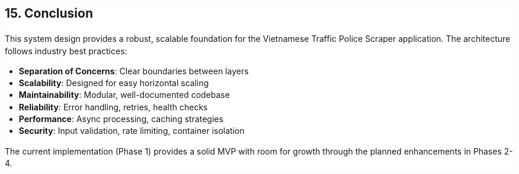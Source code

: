 
## 15. Conclusion

This system design provides a robust, scalable foundation for the Vietnamese Traffic Police Scraper application. The architecture follows industry best practices:

- **Separation of Concerns**: Clear boundaries between layers
- **Scalability**: Designed for easy horizontal scaling
- **Maintainability**: Modular, well-documented codebase
- **Reliability**: Error handling, retries, health checks
- **Performance**: Async processing, caching strategies
- **Security**: Input validation, rate limiting, container isolation

The current implementation (Phase 1) provides a solid MVP with room for growth through the planned enhancements in Phases 2-4.

